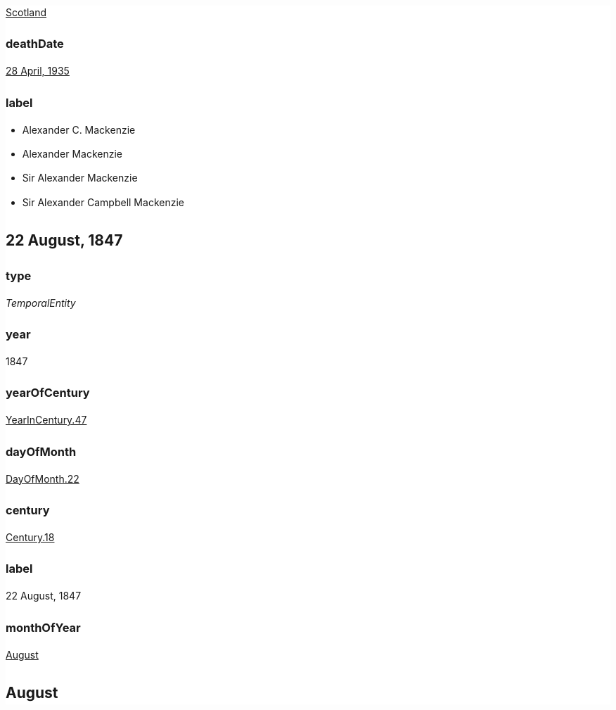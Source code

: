 
[Scotland](#Scotland)

### deathDate


[28 April, 1935](#28-April-1935)

### label

 - Alexander C. Mackenzie

 - Alexander Mackenzie

 - Sir Alexander Mackenzie

 - Sir Alexander Campbell Mackenzie

## 22 August, 1847

### type


*TemporalEntity*

### year


1847

### yearOfCentury


[YearInCentury.47](#YearInCentury.47)

### dayOfMonth


[DayOfMonth.22](#DayOfMonth.22)

### century


[Century.18](#Century.18)

### label


22 August, 1847

### monthOfYear


[August](#August)

## August
